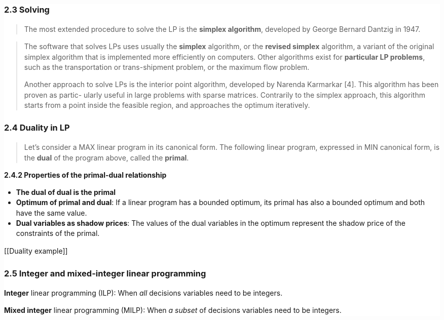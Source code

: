 ### 2.3 Solving

> The most extended procedure to solve the LP is the **simplex algorithm**, developed by George Bernard Dantzig in 1947. 

> The software that solves LPs uses usually the **simplex** algorithm, or the **revised simplex** algorithm, a variant of the original simplex algorithm that is implemented more efficiently on computers. Other algorithms exist for **particular LP problems**, such as the transportation or trans-shipment problem, or the maximum flow problem. 
>
> Another approach to solve LPs is the interior point algorithm, developed by Narenda Karmarkar [4]. This algorithm has been proven as partic- ularly useful in large problems with sparse matrices. Contrarily to the simplex approach, this algorithm starts from a point inside the feasible region, and approaches the optimum iteratively. 



### 2.4 Duality in LP

>  Let’s consider a MAX linear program in its canonical form. The following linear program, expressed in MIN canonical form, is the **dual** of the program above, called the **primal**.



**2.4.2 Properties of the primal-dual relationship** 

- **The dual of dual is the primal** 
- **Optimum of primal and dual**: If a linear program has a bounded optimum, its primal has also a bounded optimum and both have the same value.
- **Dual variables as shadow prices**: The values of the dual variables in the optimum represent the shadow price of the constraints of the primal. 

[[Duality example]]



### 2.5 Integer and mixed-integer linear programming 

**Integer** linear programming (ILP): When *all* decisions variables need to be integers.

**Mixed integer** linear programming (MILP): When *a subset* of decisions variables need to be integers.



















